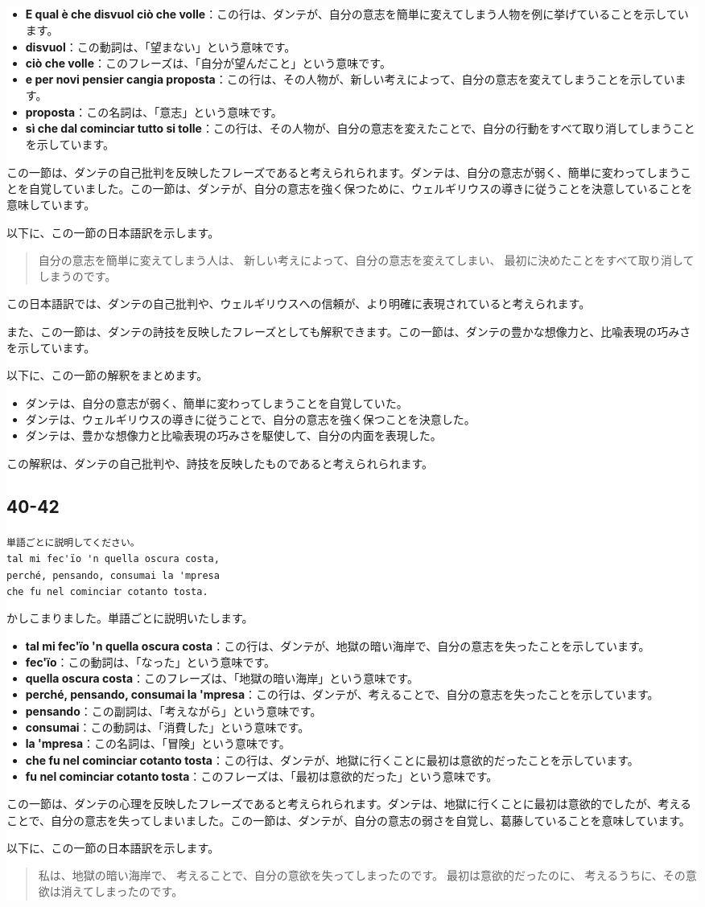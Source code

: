 * **E qual è che disvuol ciò che volle**：この行は、ダンテが、自分の意志を簡単に変えてしまう人物を例に挙げていることを示しています。
* **disvuol**：この動詞は、「望まない」という意味です。
* **ciò che volle**：このフレーズは、「自分が望んだこと」という意味です。
* **e per novi pensier cangia proposta**：この行は、その人物が、新しい考えによって、自分の意志を変えてしまうことを示しています。
* **proposta**：この名詞は、「意志」という意味です。
* **sì che dal cominciar tutto si tolle**：この行は、その人物が、自分の意志を変えたことで、自分の行動をすべて取り消してしまうことを示しています。

この一節は、ダンテの自己批判を反映したフレーズであると考えられられます。ダンテは、自分の意志が弱く、簡単に変わってしまうことを自覚していました。この一節は、ダンテが、自分の意志を強く保つために、ウェルギリウスの導きに従うことを決意していることを意味しています。

以下に、この一節の日本語訳を示します。

> 自分の意志を簡単に変えてしまう人は、
> 新しい考えによって、自分の意志を変えてしまい、
> 最初に決めたことをすべて取り消してしまうのです。

この日本語訳では、ダンテの自己批判や、ウェルギリウスへの信頼が、より明確に表現されていると考えられます。

また、この一節は、ダンテの詩技を反映したフレーズとしても解釈できます。この一節は、ダンテの豊かな想像力と、比喩表現の巧みさを示しています。

以下に、この一節の解釈をまとめます。

* ダンテは、自分の意志が弱く、簡単に変わってしまうことを自覚していた。
* ダンテは、ウェルギリウスの導きに従うことで、自分の意志を強く保つことを決意した。
* ダンテは、豊かな想像力と比喩表現の巧みさを駆使して、自分の内面を表現した。

この解釈は、ダンテの自己批判や、詩技を反映したものであると考えられられます。

## 40-42

    単語ごとに説明してください。
    tal mi fec'ïo 'n quella oscura costa,
    perché, pensando, consumai la 'mpresa
    che fu nel cominciar cotanto tosta.

かしこまりました。単語ごとに説明いたします。

* **tal mi fec'ïo 'n quella oscura costa**：この行は、ダンテが、地獄の暗い海岸で、自分の意志を失ったことを示しています。
* **fec'ïo**：この動詞は、「なった」という意味です。
* **quella oscura costa**：このフレーズは、「地獄の暗い海岸」という意味です。
* **perché, pensando, consumai la 'mpresa**：この行は、ダンテが、考えることで、自分の意志を失ったことを示しています。
* **pensando**：この副詞は、「考えながら」という意味です。
* **consumai**：この動詞は、「消費した」という意味です。
* **la 'mpresa**：この名詞は、「冒険」という意味です。
* **che fu nel cominciar cotanto tosta**：この行は、ダンテが、地獄に行くことに最初は意欲的だったことを示しています。
* **fu nel cominciar cotanto tosta**：このフレーズは、「最初は意欲的だった」という意味です。

この一節は、ダンテの心理を反映したフレーズであると考えられられます。ダンテは、地獄に行くことに最初は意欲的でしたが、考えることで、自分の意志を失ってしまいました。この一節は、ダンテが、自分の意志の弱さを自覚し、葛藤していることを意味しています。

以下に、この一節の日本語訳を示します。

> 私は、地獄の暗い海岸で、
> 考えることで、自分の意欲を失ってしまったのです。
> 最初は意欲的だったのに、
> 考えるうちに、その意欲は消えてしまったのです。

